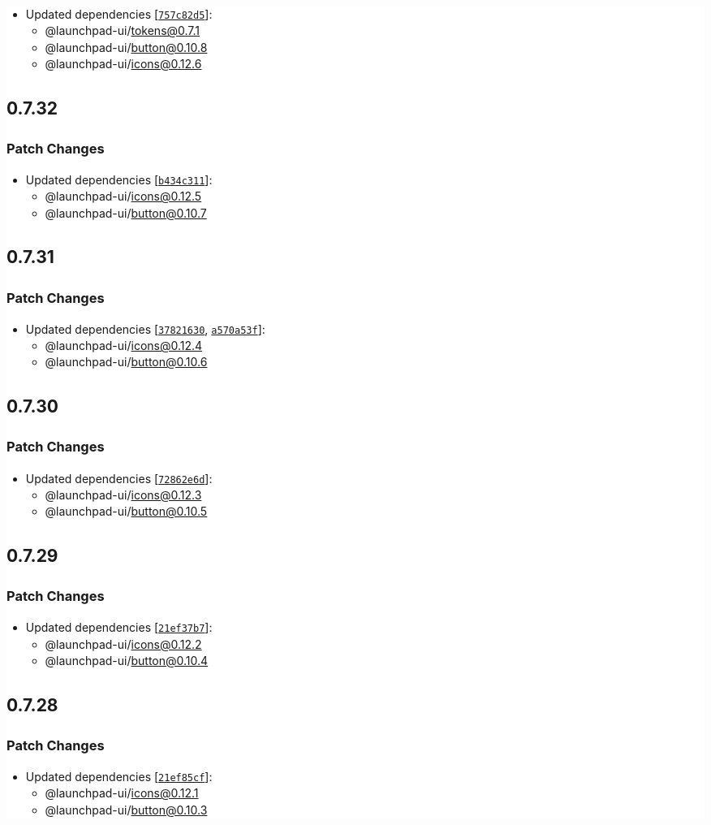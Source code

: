 - Updated dependencies [[`757c82d5`](https://github.com/launchdarkly/launchpad-ui/commit/757c82d5574c519691521c413c10cd5932cebc9c)]:
  - @launchpad-ui/tokens@0.7.1
  - @launchpad-ui/button@0.10.8
  - @launchpad-ui/icons@0.12.6

## 0.7.32

### Patch Changes

- Updated dependencies [[`b434c311`](https://github.com/launchdarkly/launchpad-ui/commit/b434c311362dfdd155eac52bb23778fb7e6a37b2)]:
  - @launchpad-ui/icons@0.12.5
  - @launchpad-ui/button@0.10.7

## 0.7.31

### Patch Changes

- Updated dependencies [[`37821630`](https://github.com/launchdarkly/launchpad-ui/commit/378216306ecf8e796b690985bbda31f6c42b841d), [`a570a53f`](https://github.com/launchdarkly/launchpad-ui/commit/a570a53f0439cec9cbdb0e1778595e547fe38c51)]:
  - @launchpad-ui/icons@0.12.4
  - @launchpad-ui/button@0.10.6

## 0.7.30

### Patch Changes

- Updated dependencies [[`72862e6d`](https://github.com/launchdarkly/launchpad-ui/commit/72862e6d111834b7b459d48e2e0de26e714966ad)]:
  - @launchpad-ui/icons@0.12.3
  - @launchpad-ui/button@0.10.5

## 0.7.29

### Patch Changes

- Updated dependencies [[`21ef37b7`](https://github.com/launchdarkly/launchpad-ui/commit/21ef37b7c8a3943c9670337cabfe401372ad0ada)]:
  - @launchpad-ui/icons@0.12.2
  - @launchpad-ui/button@0.10.4

## 0.7.28

### Patch Changes

- Updated dependencies [[`21ef85cf`](https://github.com/launchdarkly/launchpad-ui/commit/21ef85cf2d32936d7907712bf35d5f3fba29ef40)]:
  - @launchpad-ui/icons@0.12.1
  - @launchpad-ui/button@0.10.3
